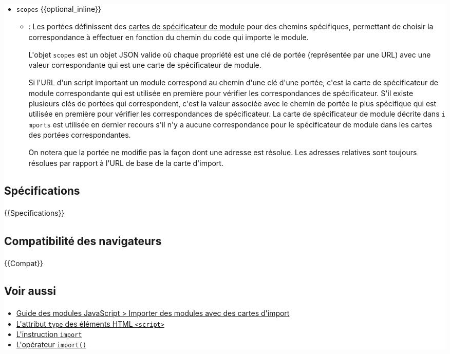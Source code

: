 - `scopes` {{optional_inline}}
  - : Les portées définissent des [cartes de spécificateur de module](#module_specifier_map) pour des chemins spécifiques, permettant de choisir la correspondance à effectuer en fonction du chemin du code qui importe le module.

    L'objet `scopes` est un objet JSON valide où chaque propriété est une clé de portée (représentée par une URL) avec une valeur correspondante qui est une carte de spécificateur de module.

    Si l'URL d'un script important un module correspond au chemin d'une clé d'une portée, c'est la carte de spécificateur de module correspondante qui est utilisée en première pour vérifier les correspondances de spécificateur. S'il existe plusieurs clés de portées qui correspondent, c'est la valeur associée avec le chemin de portée le plus spécifique qui est utilisée en première pour vérifier les correspondances de spécificateur. La carte de spécificateur de module décrite dans `imports` est utilisée en dernier recours s'il n'y a aucune correspondance pour le spécificateur de module dans les cartes des portées correspondantes.

    On notera que la portée ne modifie pas la façon dont une adresse est résolue. Les adresses relatives sont toujours résolues par rapport à l'URL de base de la carte d'import.

## Spécifications

{{Specifications}}

## Compatibilité des navigateurs

{{Compat}}

## Voir aussi

- [Guide des modules JavaScript > Importer des modules avec des cartes d'import](/fr/docs/Web/JavaScript/Guide/Modules#importer_des_modules_avec_des_cartes_d_import)
- [L'attribut `type` des éléments HTML `<script>`](/fr/docs/Web/HTML/Reference/Elements/script#type)
- [L'instruction `import`](/fr/docs/Web/JavaScript/Reference/Statements/import)
- [L'opérateur `import()`](/fr/docs/Web/JavaScript/Reference/Operators/import)
